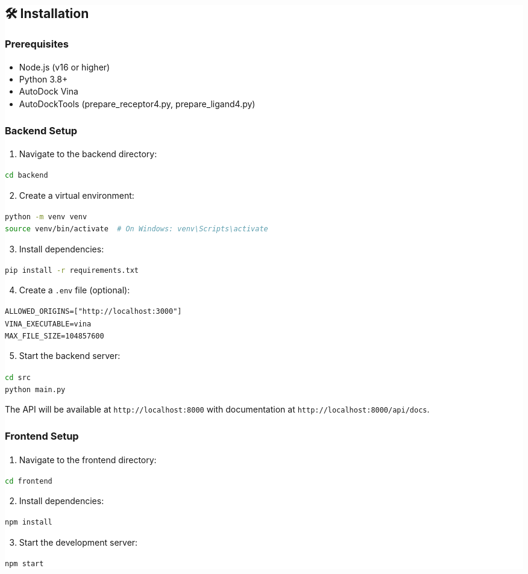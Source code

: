 ## 🛠️ Installation

### Prerequisites

- Node.js (v16 or higher)
- Python 3.8+
- AutoDock Vina
- AutoDockTools (prepare_receptor4.py, prepare_ligand4.py)

### Backend Setup

1. Navigate to the backend directory:
```bash
cd backend
```

2. Create a virtual environment:
```bash
python -m venv venv
source venv/bin/activate  # On Windows: venv\Scripts\activate
```

3. Install dependencies:
```bash
pip install -r requirements.txt
```

4. Create a `.env` file (optional):
```env
ALLOWED_ORIGINS=["http://localhost:3000"]
VINA_EXECUTABLE=vina
MAX_FILE_SIZE=104857600
```

5. Start the backend server:
```bash
cd src
python main.py
```

The API will be available at `http://localhost:8000` with documentation at `http://localhost:8000/api/docs`.

### Frontend Setup

1. Navigate to the frontend directory:
```bash
cd frontend
```

2. Install dependencies:
```bash
npm install
```

3. Start the development server:
```bash
npm start
```
